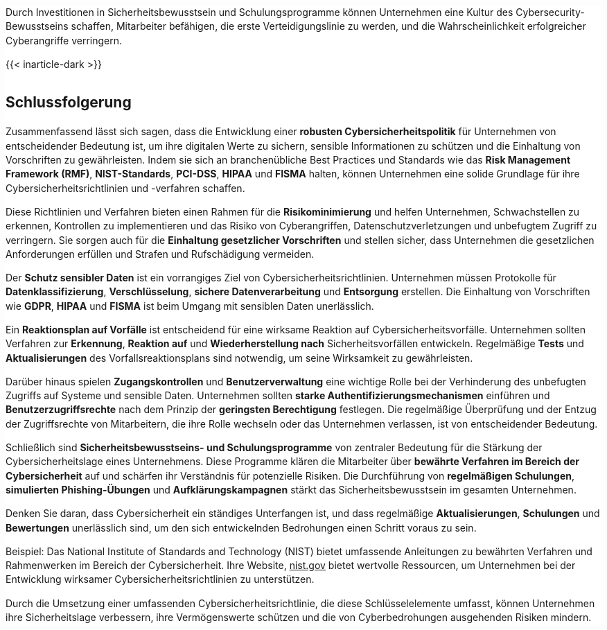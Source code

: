 Durch Investitionen in Sicherheitsbewusstsein und Schulungsprogramme können Unternehmen eine Kultur des Cybersecurity-Bewusstseins schaffen, Mitarbeiter befähigen, die erste Verteidigungslinie zu werden, und die Wahrscheinlichkeit erfolgreicher Cyberangriffe verringern.


{{< inarticle-dark >}}
## Schlussfolgerung

Zusammenfassend lässt sich sagen, dass die Entwicklung einer **robusten Cybersicherheitspolitik** für Unternehmen von entscheidender Bedeutung ist, um ihre digitalen Werte zu sichern, sensible Informationen zu schützen und die Einhaltung von Vorschriften zu gewährleisten. Indem sie sich an branchenübliche Best Practices und Standards wie das **Risk Management Framework (RMF)**, **NIST-Standards**, **PCI-DSS**, **HIPAA** und **FISMA** halten, können Unternehmen eine solide Grundlage für ihre Cybersicherheitsrichtlinien und -verfahren schaffen.

Diese Richtlinien und Verfahren bieten einen Rahmen für die **Risikominimierung** und helfen Unternehmen, Schwachstellen zu erkennen, Kontrollen zu implementieren und das Risiko von Cyberangriffen, Datenschutzverletzungen und unbefugtem Zugriff zu verringern. Sie sorgen auch für die **Einhaltung gesetzlicher Vorschriften** und stellen sicher, dass Unternehmen die gesetzlichen Anforderungen erfüllen und Strafen und Rufschädigung vermeiden.

Der **Schutz sensibler Daten** ist ein vorrangiges Ziel von Cybersicherheitsrichtlinien. Unternehmen müssen Protokolle für **Datenklassifizierung**, **Verschlüsselung**, **sichere Datenverarbeitung** und **Entsorgung** erstellen. Die Einhaltung von Vorschriften wie **GDPR**, **HIPAA** und **FISMA** ist beim Umgang mit sensiblen Daten unerlässlich.

Ein **Reaktionsplan auf Vorfälle** ist entscheidend für eine wirksame Reaktion auf Cybersicherheitsvorfälle. Unternehmen sollten Verfahren zur **Erkennung**, **Reaktion auf** und **Wiederherstellung nach** Sicherheitsvorfällen entwickeln. Regelmäßige **Tests** und **Aktualisierungen** des Vorfallsreaktionsplans sind notwendig, um seine Wirksamkeit zu gewährleisten.

Darüber hinaus spielen **Zugangskontrollen** und **Benutzerverwaltung** eine wichtige Rolle bei der Verhinderung des unbefugten Zugriffs auf Systeme und sensible Daten. Unternehmen sollten **starke Authentifizierungsmechanismen** einführen und **Benutzerzugriffsrechte** nach dem Prinzip der **geringsten Berechtigung** festlegen. Die regelmäßige Überprüfung und der Entzug der Zugriffsrechte von Mitarbeitern, die ihre Rolle wechseln oder das Unternehmen verlassen, ist von entscheidender Bedeutung.

Schließlich sind **Sicherheitsbewusstseins- und Schulungsprogramme** von zentraler Bedeutung für die Stärkung der Cybersicherheitslage eines Unternehmens. Diese Programme klären die Mitarbeiter über **bewährte Verfahren im Bereich der Cybersicherheit** auf und schärfen ihr Verständnis für potenzielle Risiken. Die Durchführung von **regelmäßigen Schulungen**, **simulierten Phishing-Übungen** und **Aufklärungskampagnen** stärkt das Sicherheitsbewusstsein im gesamten Unternehmen.

Denken Sie daran, dass Cybersicherheit ein ständiges Unterfangen ist, und dass regelmäßige **Aktualisierungen**, **Schulungen** und **Bewertungen** unerlässlich sind, um den sich entwickelnden Bedrohungen einen Schritt voraus zu sein.

Beispiel: Das National Institute of Standards and Technology (NIST) bietet umfassende Anleitungen zu bewährten Verfahren und Rahmenwerken im Bereich der Cybersicherheit. Ihre Website, [nist.gov](https://www.nist.gov/cyberframework) bietet wertvolle Ressourcen, um Unternehmen bei der Entwicklung wirksamer Cybersicherheitsrichtlinien zu unterstützen.

Durch die Umsetzung einer umfassenden Cybersicherheitsrichtlinie, die diese Schlüsselelemente umfasst, können Unternehmen ihre Sicherheitslage verbessern, ihre Vermögenswerte schützen und die von Cyberbedrohungen ausgehenden Risiken mindern.
